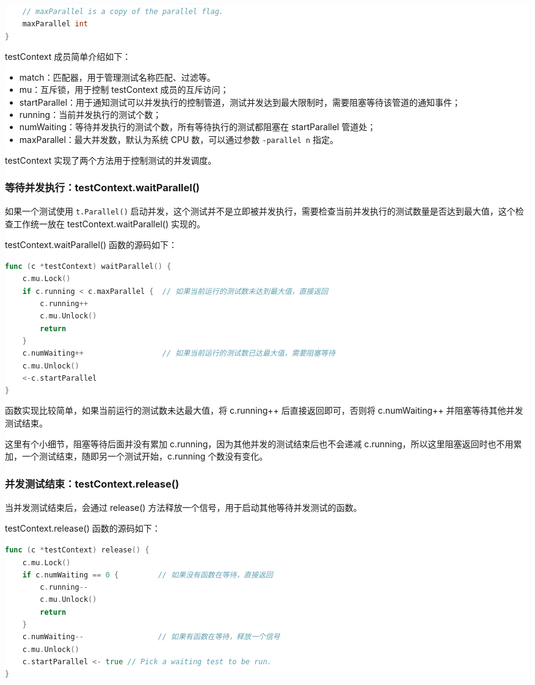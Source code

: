 ```go
	// maxParallel is a copy of the parallel flag.
	maxParallel int
}
```

testContext 成员简单介绍如下：

* match：匹配器，用于管理测试名称匹配、过滤等。
* mu：互斥锁，用于控制 testContext 成员的互斥访问；
* startParallel：用于通知测试可以并发执行的控制管道，测试并发达到最大限制时，需要阻塞等待该管道的通知事件；
* running：当前并发执行的测试个数；
* numWaiting：等待并发执行的测试个数，所有等待执行的测试都阻塞在 startParallel 管道处；
* maxParallel：最大并发数，默认为系统 CPU 数，可以通过参数 `-parallel n` 指定。

testContext 实现了两个方法用于控制测试的并发调度。

### 等待并发执行：testContext.waitParallel()

如果一个测试使用 `t.Parallel()` 启动并发，这个测试并不是立即被并发执行，需要检查当前并发执行的测试数量是否达到最大值，这个检查工作统一放在 testContext.waitParallel() 实现的。

testContext.waitParallel() 函数的源码如下：

```go
func (c *testContext) waitParallel() {
	c.mu.Lock()
	if c.running < c.maxParallel {  // 如果当前运行的测试数未达到最大值，直接返回
		c.running++
		c.mu.Unlock()
		return
	}
	c.numWaiting++                  // 如果当前运行的测试数已达最大值，需要阻塞等待
	c.mu.Unlock()
	<-c.startParallel
}
```

函数实现比较简单，如果当前运行的测试数未达最大值，将 c.running++ 后直接返回即可，否则将 c.numWaiting++ 并阻塞等待其他并发测试结束。

这里有个小细节，阻塞等待后面并没有累加 c.running，因为其他并发的测试结束后也不会递减 c.running，所以这里阻塞返回时也不用累加，一个测试结束，随即另一个测试开始，c.running 个数没有变化。

### 并发测试结束：testContext.release()

当并发测试结束后，会通过 release() 方法释放一个信号，用于启动其他等待并发测试的函数。

testContext.release() 函数的源码如下：

```go
func (c *testContext) release() {
	c.mu.Lock()
	if c.numWaiting == 0 {         // 如果没有函数在等待，直接返回
		c.running--
		c.mu.Unlock()
		return
	}
	c.numWaiting--                 // 如果有函数在等待，释放一个信号
	c.mu.Unlock()
	c.startParallel <- true // Pick a waiting test to be run.
}
```

